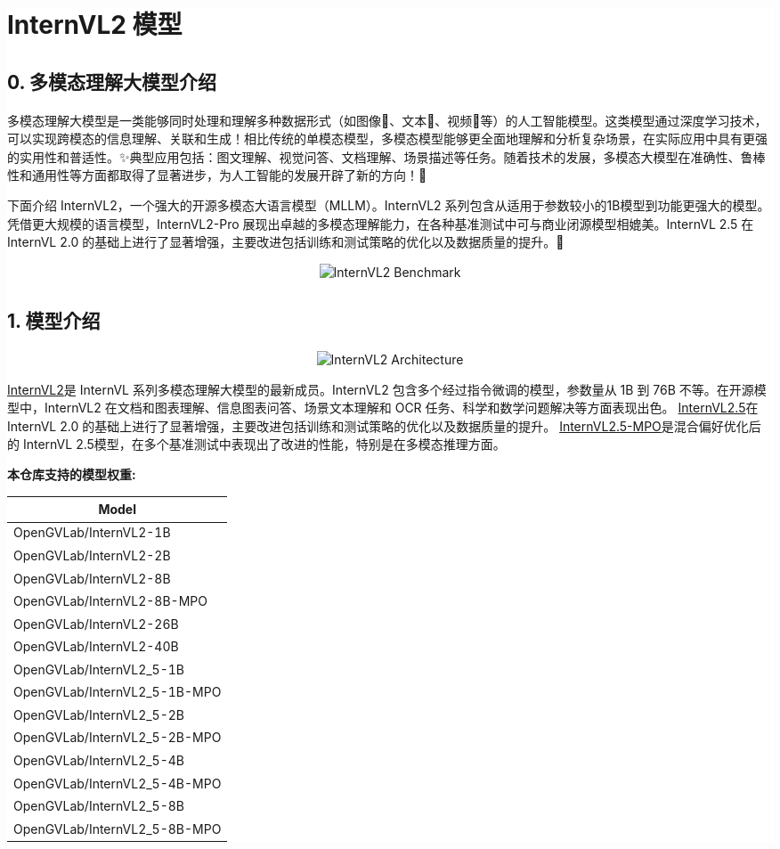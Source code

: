 # InternVL2 模型


## 0. 多模态理解大模型介绍
多模态理解大模型是一类能够同时处理和理解多种数据形式（如图像📸、文本📝、视频🎥等）的人工智能模型。这类模型通过深度学习技术，可以实现跨模态的信息理解、关联和生成！相比传统的单模态模型，多模态模型能够更全面地理解和分析复杂场景，在实际应用中具有更强的实用性和普适性。✨典型应用包括：图文理解、视觉问答、文档理解、场景描述等任务。随着技术的发展，多模态大模型在准确性、鲁棒性和通用性等方面都取得了显著进步，为人工智能的发展开辟了新的方向！🎯

下面介绍 InternVL2，一个强大的开源多模态大语言模型（MLLM）。InternVL2 系列包含从适用于参数较小的1B模型到功能更强大的模型。凭借更大规模的语言模型，InternVL2-Pro 展现出卓越的多模态理解能力，在各种基准测试中可与商业闭源模型相媲美。InternVL 2.5 在 InternVL 2.0 的基础上进行了显著增强，主要改进包括训练和测试策略的优化以及数据质量的提升。🌈

<div style="text-align: center; width: 100%;">
    <img src="https://github.com/user-attachments/assets/772bad8a-c55e-4fbc-b148-fbcd7bd424cb" alt="InternVL2 Benchmark" style="width: 80%; height: auto;">
</div>

## 1. 模型介绍

<div style="text-align: center; width: 100%;">
    <img src="https://github.com/user-attachments/assets/78f3094c-85d9-4dbf-8fd6-5c1c6a90dbf5" alt="InternVL2 Architecture" style="width: 90%; height: auto;">
</div>

[InternVL2](https://internvl.github.io/blog/2024-07-02-InternVL-2.0/)是 InternVL 系列多模态理解大模型的最新成员。InternVL2 包含多个经过指令微调的模型，参数量从 1B 到 76B 不等。在开源模型中，InternVL2 在文档和图表理解、信息图表问答、场景文本理解和 OCR 任务、科学和数学问题解决等方面表现出色。
[InternVL2.5](https://internvl.github.io/blog/2024-12-05-InternVL-2.5//)在 InternVL 2.0 的基础上进行了显著增强，主要改进包括训练和测试策略的优化以及数据质量的提升。
[InternVL2.5-MPO](https://internvl.github.io/blog/2024-12-20-InternVL-2.5-MPO/)是混合偏好优化后的 InternVL 2.5模型，在多个基准测试中表现出了改进的性能，特别是在多模态推理方面。


**本仓库支持的模型权重:**

| Model              |
|--------------------|
| OpenGVLab/InternVL2-1B  |
| OpenGVLab/InternVL2-2B  |
| OpenGVLab/InternVL2-8B  |
| OpenGVLab/InternVL2-8B-MPO |
| OpenGVLab/InternVL2-26B |
| OpenGVLab/InternVL2-40B |
| OpenGVLab/InternVL2_5-1B  |
| OpenGVLab/InternVL2_5-1B-MPO  |
| OpenGVLab/InternVL2_5-2B  |
| OpenGVLab/InternVL2_5-2B-MPO  |
| OpenGVLab/InternVL2_5-4B  |
| OpenGVLab/InternVL2_5-4B-MPO  |
| OpenGVLab/InternVL2_5-8B  |
| OpenGVLab/InternVL2_5-8B-MPO  |
